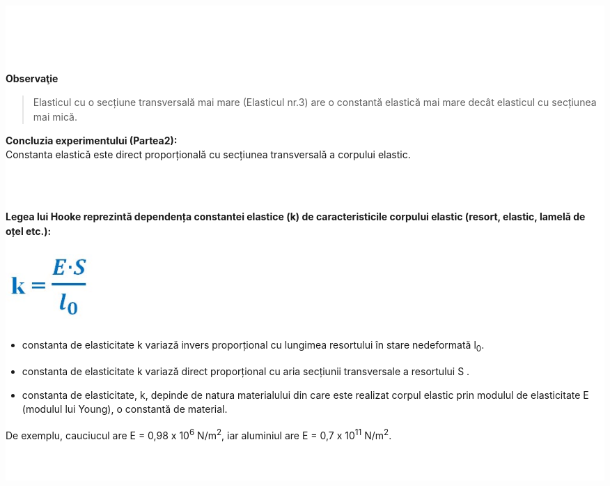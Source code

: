 
<br></br>
<br></br>


**Observaţie**
  > Elasticul cu o secțiune transversală mai mare (Elasticul nr.3) are o constantă elastică mai mare decât elasticul cu secțiunea mai mică.


**Concluzia experimentului (Partea2):**   
Constanta elastică este direct proporțională cu secțiunea transversală a corpului elastic.


</div>



<br></br>



<div class="alert alert--primary" role="alert">


**Legea lui Hooke reprezintă dependența constantei elastice (k) de caracteristicile corpului elastic (resort, elastic, lamelă de oțel etc.):**


<Img className="img-responsive4" src="fizica/clasa7/capitolul2/2_4_5_Poza9_EcuatiaLegiiLuiHooke.jpg" width="1000" height="110" />


- constanta de elasticitate k variază invers proporțional cu lungimea resortului în stare nedeformată l<sub>0</sub>.

- constanta de elasticitate k variază direct proporțional cu aria secțiunii transversale a resortului S .

- constanta de elasticitate, k, depinde de natura materialului din care este realizat corpul elastic prin modulul de elasticitate E (modulul lui Young), o constantă de material.

De exemplu, cauciucul are E = 0,98 x 10<sup>6</sup> N/m<sup>2</sup>, iar aluminiul are E = 0,7 x 10<sup>11</sup> N/m<sup>2</sup>.


<br></br>

<Video src="https://www.youtube.com/embed/OKs1QRwtBpg" />




</div>

